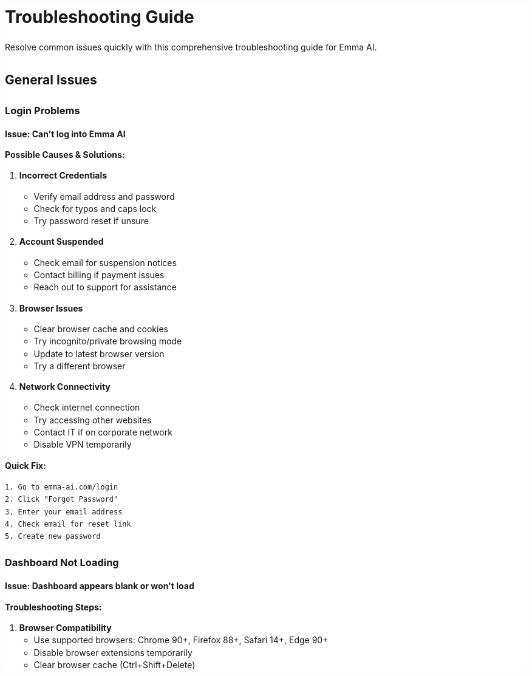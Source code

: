 # Troubleshooting Guide

Resolve common issues quickly with this comprehensive troubleshooting guide for Emma AI.

## General Issues

### Login Problems

**Issue: Can't log into Emma AI**

**Possible Causes & Solutions:**

1. **Incorrect Credentials**
   - Verify email address and password
   - Check for typos and caps lock
   - Try password reset if unsure

2. **Account Suspended**
   - Check email for suspension notices
   - Contact billing if payment issues
   - Reach out to support for assistance

3. **Browser Issues**
   - Clear browser cache and cookies
   - Try incognito/private browsing mode
   - Update to latest browser version
   - Try a different browser

4. **Network Connectivity**
   - Check internet connection
   - Try accessing other websites
   - Contact IT if on corporate network
   - Disable VPN temporarily

**Quick Fix:**
```
1. Go to emma-ai.com/login
2. Click "Forgot Password"
3. Enter your email address
4. Check email for reset link
5. Create new password
```

### Dashboard Not Loading

**Issue: Dashboard appears blank or won't load**

**Troubleshooting Steps:**

1. **Browser Compatibility**
   - Use supported browsers: Chrome 90+, Firefox 88+, Safari 14+, Edge 90+
   - Disable browser extensions temporarily
   - Clear browser cache (Ctrl+Shift+Delete)
